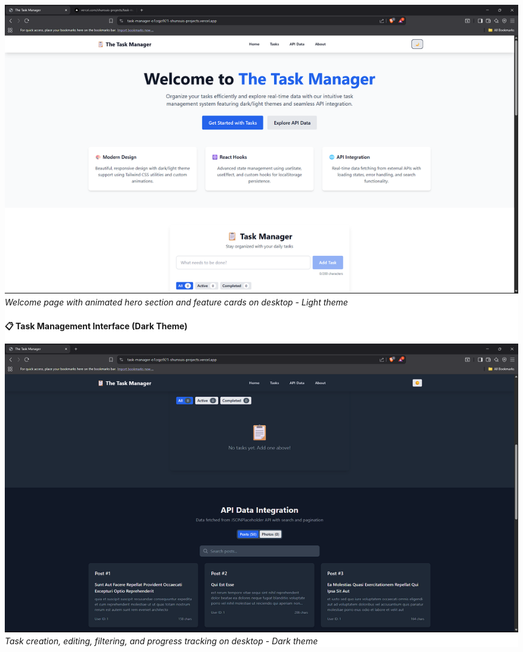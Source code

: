 ![Task Manager Hero - Desktop Light](./screenshots/1_light.png)
*Welcome page with animated hero section and feature cards on desktop - Light theme*

#### 📋 Task Management Interface (Dark Theme)
![Task Manager Interface - Desktop](./screenshots/2.png)
*Task creation, editing, filtering, and progress tracking on desktop - Dark theme*
